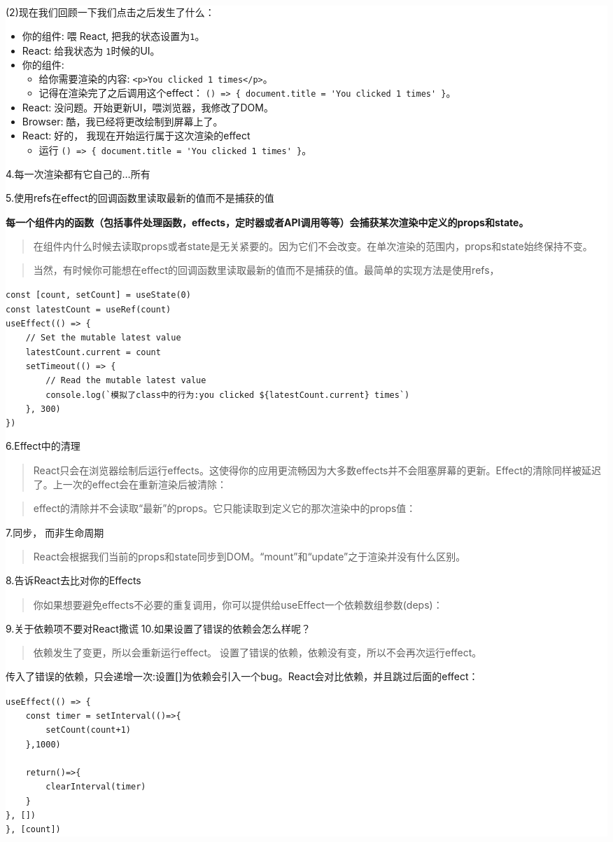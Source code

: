 (2)现在我们回顾一下我们点击之后发生了什么：

- 你的组件: 喂 React, 把我的状态设置为`1`。
- React: 给我状态为 `1`时候的UI。
- 你的组件:
    - 给你需要渲染的内容: `<p>You clicked 1 times</p>`。
    - 记得在渲染完了之后调用这个effect： `() => { document.title = 'You clicked 1 times' }`。
- React: 没问题。开始更新UI，喂浏览器，我修改了DOM。
- Browser: 酷，我已经将更改绘制到屏幕上了。
- React: 好的， 我现在开始运行属于这次渲染的effect
    - 运行 `() => { document.title = 'You clicked 1 times' }`。


4.每一次渲染都有它自己的…所有

5.使用refs在effect的回调函数里读取最新的值而不是捕获的值

**每一个组件内的函数（包括事件处理函数，effects，定时器或者API调用等等）会捕获某次渲染中定义的props和state。**

>在组件内什么时候去读取props或者state是无关紧要的。因为它们不会改变。在单次渲染的范围内，props和state始终保持不变。

>当然，有时候你可能想在effect的回调函数里读取最新的值而不是捕获的值。最简单的实现方法是使用refs，


```
const [count, setCount] = useState(0)
const latestCount = useRef(count)
useEffect(() => {
    // Set the mutable latest value
    latestCount.current = count
    setTimeout(() => {
        // Read the mutable latest value
        console.log(`模拟了class中的行为:you clicked ${latestCount.current} times`)
    }, 300)
})
```

6.Effect中的清理

>React只会在浏览器绘制后运行effects。这使得你的应用更流畅因为大多数effects并不会阻塞屏幕的更新。Effect的清除同样被延迟了。上一次的effect会在重新渲染后被清除：

>effect的清除并不会读取“最新”的props。它只能读取到定义它的那次渲染中的props值：

7.同步， 而非生命周期

>React会根据我们当前的props和state同步到DOM。“mount”和“update”之于渲染并没有什么区别。

8.告诉React去比对你的Effects

>你如果想要避免effects不必要的重复调用，你可以提供给useEffect一个依赖数组参数(deps)：

9.关于依赖项不要对React撒谎
10.如果设置了错误的依赖会怎么样呢？
>依赖发生了变更，所以会重新运行effect。
设置了错误的依赖，依赖没有变，所以不会再次运行effect。

传入了错误的依赖，只会递增一次:设置[]为依赖会引入一个bug。React会对比依赖，并且跳过后面的effect：
```
useEffect(() => {
    const timer = setInterval(()=>{
        setCount(count+1)
    },1000)

    return()=>{
        clearInterval(timer)
    }
}, [])
}, [count])
```
